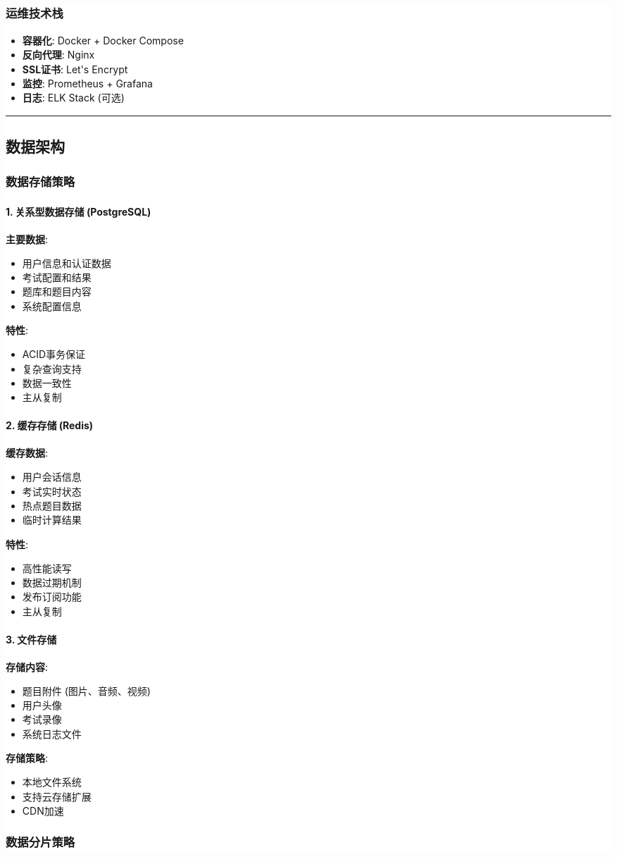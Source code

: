### 运维技术栈
- **容器化**: Docker + Docker Compose
- **反向代理**: Nginx
- **SSL证书**: Let's Encrypt
- **监控**: Prometheus + Grafana
- **日志**: ELK Stack (可选)

---

## 数据架构

### 数据存储策略

#### 1. 关系型数据存储 (PostgreSQL)
**主要数据**:
- 用户信息和认证数据
- 考试配置和结果
- 题库和题目内容
- 系统配置信息

**特性**:
- ACID事务保证
- 复杂查询支持
- 数据一致性
- 主从复制

#### 2. 缓存存储 (Redis)
**缓存数据**:
- 用户会话信息
- 考试实时状态
- 热点题目数据
- 临时计算结果

**特性**:
- 高性能读写
- 数据过期机制
- 发布订阅功能
- 主从复制

#### 3. 文件存储
**存储内容**:
- 题目附件 (图片、音频、视频)
- 用户头像
- 考试录像
- 系统日志文件

**存储策略**:
- 本地文件系统
- 支持云存储扩展
- CDN加速

### 数据分片策略

